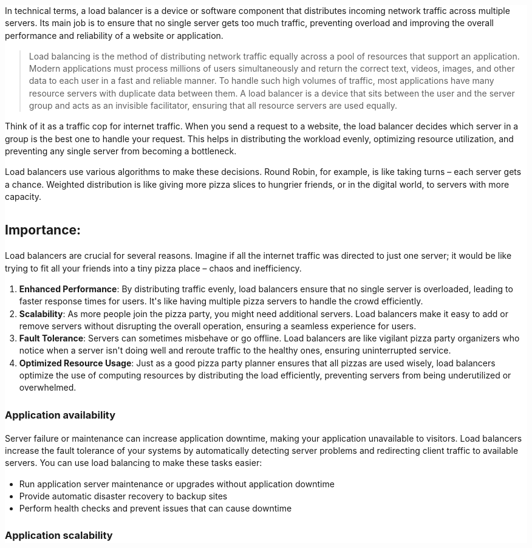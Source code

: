 In technical terms, a load balancer is a device or software component that distributes incoming network traffic across multiple servers. Its main job is to ensure that no single server gets too much traffic, preventing overload and improving the overall performance and reliability of a website or application.

> Load balancing is the method of distributing network traffic equally across a pool of resources that support an application. Modern applications must process millions of users simultaneously and return the correct text, videos, images, and other data to each user in a fast and reliable manner. To handle such high volumes of traffic, most applications have many resource servers with duplicate data between them. A load balancer is a device that sits between the user and the server group and acts as an invisible facilitator, ensuring that all resource servers are used equally.
> 

Think of it as a traffic cop for internet traffic. When you send a request to a website, the load balancer decides which server in a group is the best one to handle your request. This helps in distributing the workload evenly, optimizing resource utilization, and preventing any single server from becoming a bottleneck.

Load balancers use various algorithms to make these decisions. Round Robin, for example, is like taking turns – each server gets a chance. Weighted distribution is like giving more pizza slices to hungrier friends, or in the digital world, to servers with more capacity.

## **Importance:**

Load balancers are crucial for several reasons. Imagine if all the internet traffic was directed to just one server; it would be like trying to fit all your friends into a tiny pizza place – chaos and inefficiency.

1. **Enhanced Performance**: By distributing traffic evenly, load balancers ensure that no single server is overloaded, leading to faster response times for users. It's like having multiple pizza servers to handle the crowd efficiently.
2. **Scalability**: As more people join the pizza party, you might need additional servers. Load balancers make it easy to add or remove servers without disrupting the overall operation, ensuring a seamless experience for users.
3. **Fault Tolerance**: Servers can sometimes misbehave or go offline. Load balancers are like vigilant pizza party organizers who notice when a server isn't doing well and reroute traffic to the healthy ones, ensuring uninterrupted service.
4. **Optimized Resource Usage**: Just as a good pizza party planner ensures that all pizzas are used wisely, load balancers optimize the use of computing resources by distributing the load efficiently, preventing servers from being underutilized or overwhelmed.

### Application availability

Server failure or maintenance can increase application downtime, making your application unavailable to visitors. Load balancers increase the fault tolerance of your systems by automatically detecting server problems and redirecting client traffic to available servers. You can use load balancing to make these tasks easier:

- Run application server maintenance or upgrades without application downtime
- Provide automatic disaster recovery to backup sites
- Perform health checks and prevent issues that can cause downtime

### Application scalability

